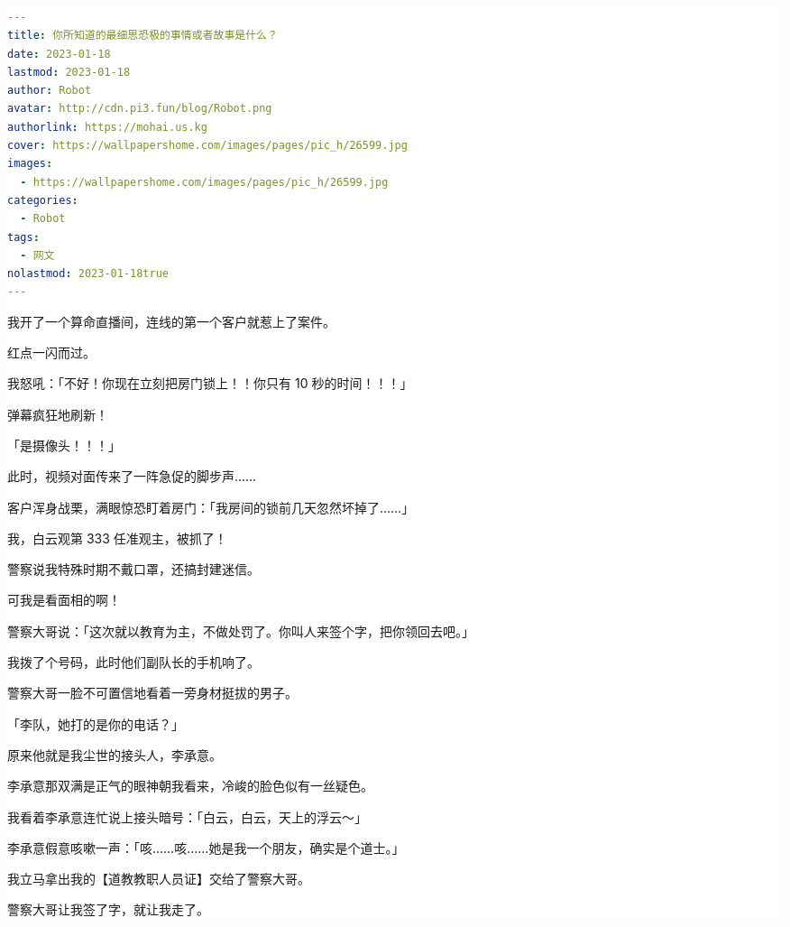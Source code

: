 ```yaml
---
title: 你所知道的最细思恐极的事情或者故事是什么？
date: 2023-01-18
lastmod: 2023-01-18
author: Robot
avatar: http://cdn.pi3.fun/blog/Robot.png
authorlink: https://mohai.us.kg
cover: https://wallpapershome.com/images/pages/pic_h/26599.jpg
images:
  - https://wallpapershome.com/images/pages/pic_h/26599.jpg
categories:
  - Robot
tags:
  - 网文
nolastmod: 2023-01-18true
---
```




我开了一个算命直播间，连线的第一个客户就惹上了案件。

红点一闪而过。

我怒吼：「不好！你现在立刻把房门锁上！！你只有 10 秒的时间！！！」

弹幕疯狂地刷新！

「是摄像头！！！」

此时，视频对面传来了一阵急促的脚步声……

客户浑身战栗，满眼惊恐盯着房门：「我房间的锁前几天忽然坏掉了……」

我，白云观第 333 任准观主，被抓了！

警察说我特殊时期不戴口罩，还搞封建迷信。

可我是看面相的啊！

警察大哥说：「这次就以教育为主，不做处罚了。你叫人来签个字，把你领回去吧。」

我拨了个号码，此时他们副队长的手机响了。

警察大哥一脸不可置信地看着一旁身材挺拔的男子。

「李队，她打的是你的电话？」

原来他就是我尘世的接头人，李承意。

李承意那双满是正气的眼神朝我看来，冷峻的脸色似有一丝疑色。

我看着李承意连忙说上接头暗号：「白云，白云，天上的浮云～」

李承意假意咳嗽一声：「咳……咳……她是我一个朋友，确实是个道士。」

我立马拿出我的【道教教职人员证】交给了警察大哥。

警察大哥让我签了字，就让我走了。
